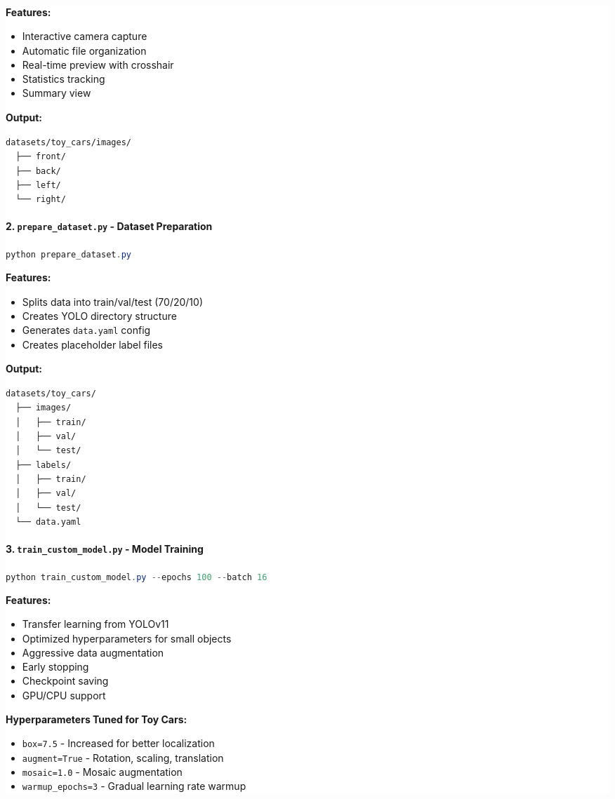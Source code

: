 **Features:**
- Interactive camera capture
- Automatic file organization
- Real-time preview with crosshair
- Statistics tracking
- Summary view

**Output:**
```
datasets/toy_cars/images/
  ├── front/
  ├── back/
  ├── left/
  └── right/
```

#### 2. **`prepare_dataset.py`** - Dataset Preparation
```powershell
python prepare_dataset.py
```

**Features:**
- Splits data into train/val/test (70/20/10)
- Creates YOLO directory structure
- Generates `data.yaml` config
- Creates placeholder label files

**Output:**
```
datasets/toy_cars/
  ├── images/
  │   ├── train/
  │   ├── val/
  │   └── test/
  ├── labels/
  │   ├── train/
  │   ├── val/
  │   └── test/
  └── data.yaml
```

#### 3. **`train_custom_model.py`** - Model Training
```powershell
python train_custom_model.py --epochs 100 --batch 16
```

**Features:**
- Transfer learning from YOLOv11
- Optimized hyperparameters for small objects
- Aggressive data augmentation
- Early stopping
- Checkpoint saving
- GPU/CPU support

**Hyperparameters Tuned for Toy Cars:**
- `box=7.5` - Increased for better localization
- `augment=True` - Rotation, scaling, translation
- `mosaic=1.0` - Mosaic augmentation
- `warmup_epochs=3` - Gradual learning rate warmup
